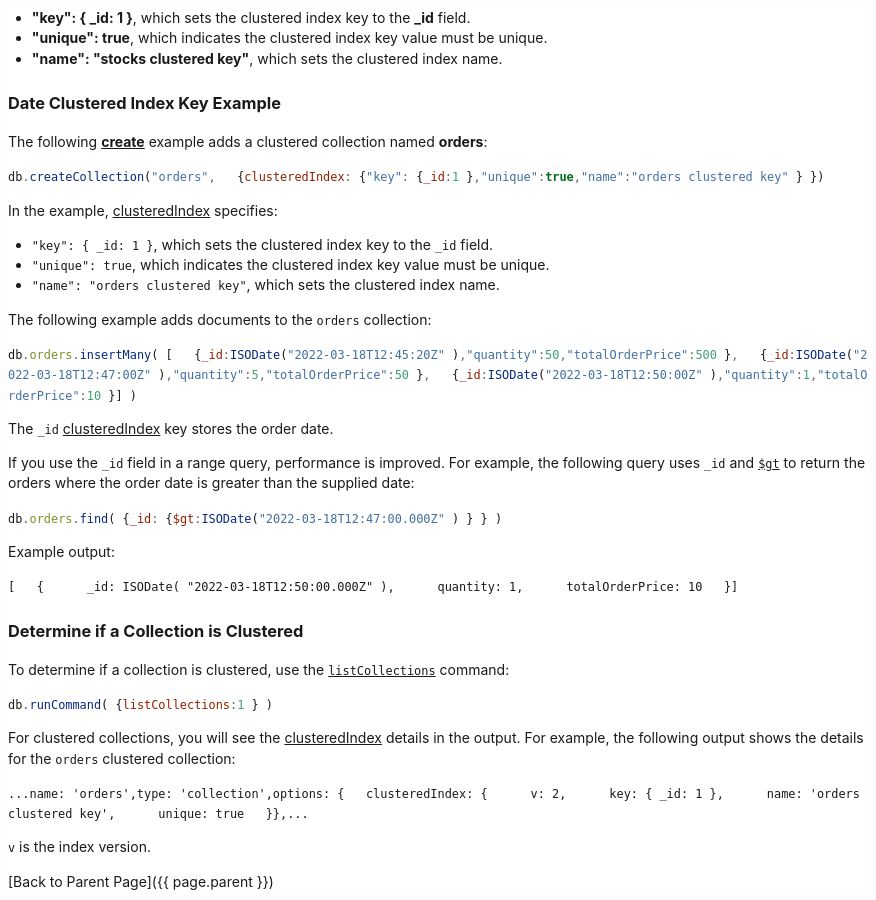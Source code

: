 - **"key": { _id: 1 }**, which sets the clustered index key to the **_id** field.
- **"unique": true**, which indicates the clustered index key value must be unique.
- **"name": "stocks clustered key"**, which sets the clustered index name.

### **Date Clustered Index Key Example**

The following [**create**](https://www.mongodb.com/docs/v6.2/reference/command/create/#mongodb-dbcommand-dbcmd.create) example adds a clustered collection named **orders**:

```jsx
db.createCollection("orders",   {clusteredIndex: {"key": {_id:1 },"unique":true,"name":"orders clustered key" } })
```

In the example, [clusteredIndex](https://www.mongodb.com/docs/v6.2/reference/method/db.createCollection/#std-label-db.createCollection.clusteredIndex) specifies:

- `"key": { _id: 1 }`, which sets the clustered index key to the `_id` field.
- `"unique": true`, which indicates the clustered index key value must be unique.
- `"name": "orders clustered key"`, which sets the clustered index name.

The following example adds documents to the `orders` collection:

```jsx
db.orders.insertMany( [   {_id:ISODate("2022-03-18T12:45:20Z" ),"quantity":50,"totalOrderPrice":500 },   {_id:ISODate("2022-03-18T12:47:00Z" ),"quantity":5,"totalOrderPrice":50 },   {_id:ISODate("2022-03-18T12:50:00Z" ),"quantity":1,"totalOrderPrice":10 }] )
```

The `_id` [clusteredIndex](https://www.mongodb.com/docs/v6.2/reference/command/create/#std-label-create.clusteredIndex) key stores the order date.

If you use the `_id` field in a range query, performance is improved. For example, the following query uses `_id` and [`$gt`](https://www.mongodb.com/docs/v6.2/reference/operator/aggregation/gt/#mongodb-expression-exp.-gt) to return the orders where the order date is greater than the supplied date:

```jsx
db.orders.find( {_id: {$gt:ISODate("2022-03-18T12:47:00.000Z" ) } } )
```

Example output:

`[   {      _id: ISODate( "2022-03-18T12:50:00.000Z" ),      quantity: 1,      totalOrderPrice: 10   }]`

### **Determine if a Collection is Clustered**

To determine if a collection is clustered, use the [`listCollections`](https://www.mongodb.com/docs/v6.2/reference/command/listCollections/#mongodb-dbcommand-dbcmd.listCollections) command:

```jsx
db.runCommand( {listCollections:1 } )
```

For clustered collections, you will see the [clusteredIndex](https://www.mongodb.com/docs/v6.2/reference/command/create/#std-label-create.clusteredIndex) details in the output. For example, the following output shows the details for the `orders` clustered collection:

`...name: 'orders',type: 'collection',options: {   clusteredIndex: {      v: 2,      key: { _id: 1 },      name: 'orders clustered key',      unique: true   }},...`

`v` is the index version.

[Back to Parent Page]({{ page.parent }})